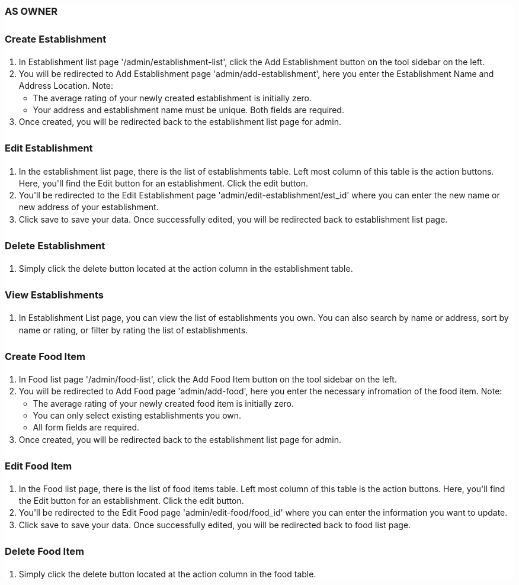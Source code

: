 ### AS OWNER
    
### Create Establishment
1. In Establishment list page '/admin/establishment-list', click the Add Establishment button on the tool sidebar on the left.
2. You will be redirected to Add Establishment page 'admin/add-establishment', here you enter the Establishment Name and Address Location. Note: 
    - The average rating of your newly created establishment is initially zero. 
    - Your address and establishment name must be unique. Both fields are required.
3. Once created, you will be redirected back to the establishment list page for admin.

### Edit Establishment
1. In the establishment list page, there is the list of establishments table. Left most column of this table is the action buttons. Here, you'll find the Edit button for an establishment. Click the edit button.
2. You'll be redirected to the Edit Establishment page 'admin/edit-establishment/est_id' where you can enter the new name or new address of your establishment.
3. Click save to save your data. Once successfully edited, you will be redirected back to establishment list page.

### Delete Establishment
1. Simply click the delete button located at the action column in the establishment table.

### View Establishments
1. In Establishment List page, you can view the list of establishments you own. You can also search by name or address, sort by name or rating, or filter by rating the list of establishments.

### Create Food Item 
1. In Food list page '/admin/food-list', click the Add Food Item button on the tool sidebar on the left.
2. You will be redirected to Add Food page 'admin/add-food', here you enter the necessary infromation of the food item. Note: 
    - The average rating of your newly created food item is initially zero. 
    - You can only select existing establishments you own.
    - All form fields are required.
3. Once created, you will be redirected back to the establishment list page for admin.

### Edit Food Item 

1. In the Food list page, there is the list of food items table. Left most column of this table is the action buttons. Here, you'll find the Edit button for an establishment. Click the edit button.
2. You'll be redirected to the Edit Food page 'admin/edit-food/food_id' where you can enter the information you want to update.
3. Click save to save your data. Once successfully edited, you will be redirected back to food list page.

### Delete Food Item 
1. Simply click the delete button located at the action column in the food table.
